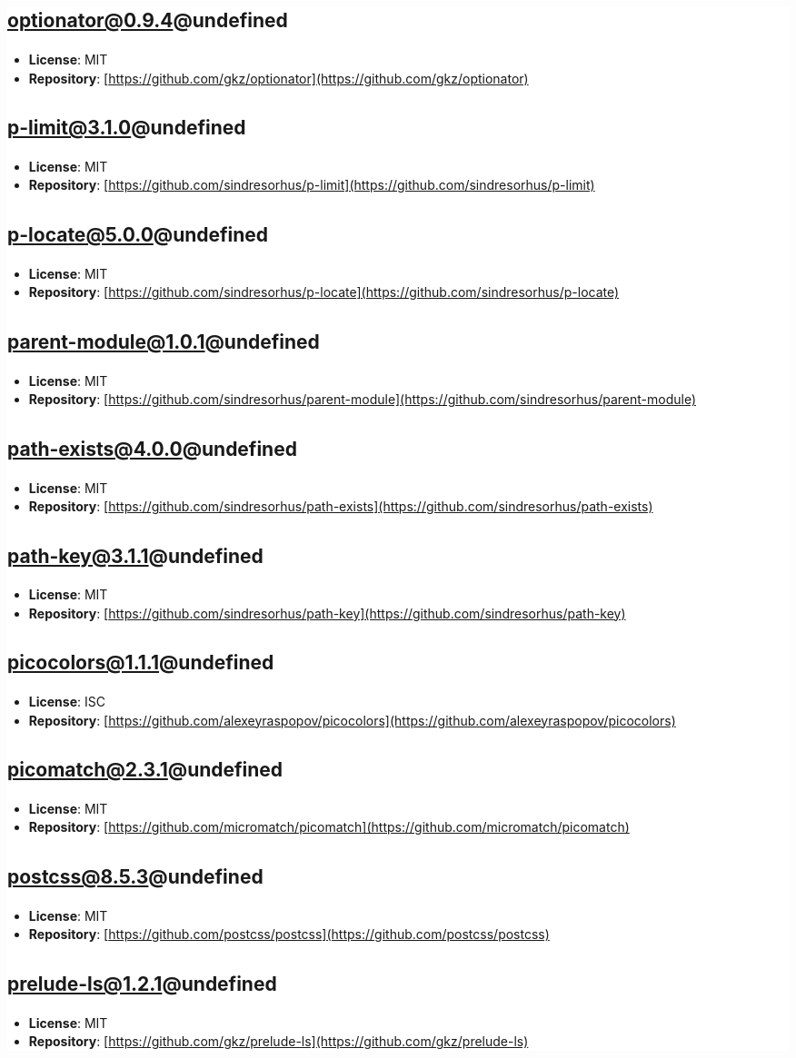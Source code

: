 ## optionator@0.9.4@undefined
- **License**: MIT
- **Repository**: [https://github.com/gkz/optionator](https://github.com/gkz/optionator)

## p-limit@3.1.0@undefined
- **License**: MIT
- **Repository**: [https://github.com/sindresorhus/p-limit](https://github.com/sindresorhus/p-limit)

## p-locate@5.0.0@undefined
- **License**: MIT
- **Repository**: [https://github.com/sindresorhus/p-locate](https://github.com/sindresorhus/p-locate)

## parent-module@1.0.1@undefined
- **License**: MIT
- **Repository**: [https://github.com/sindresorhus/parent-module](https://github.com/sindresorhus/parent-module)

## path-exists@4.0.0@undefined
- **License**: MIT
- **Repository**: [https://github.com/sindresorhus/path-exists](https://github.com/sindresorhus/path-exists)

## path-key@3.1.1@undefined
- **License**: MIT
- **Repository**: [https://github.com/sindresorhus/path-key](https://github.com/sindresorhus/path-key)

## picocolors@1.1.1@undefined
- **License**: ISC
- **Repository**: [https://github.com/alexeyraspopov/picocolors](https://github.com/alexeyraspopov/picocolors)

## picomatch@2.3.1@undefined
- **License**: MIT
- **Repository**: [https://github.com/micromatch/picomatch](https://github.com/micromatch/picomatch)

## postcss@8.5.3@undefined
- **License**: MIT
- **Repository**: [https://github.com/postcss/postcss](https://github.com/postcss/postcss)

## prelude-ls@1.2.1@undefined
- **License**: MIT
- **Repository**: [https://github.com/gkz/prelude-ls](https://github.com/gkz/prelude-ls)
